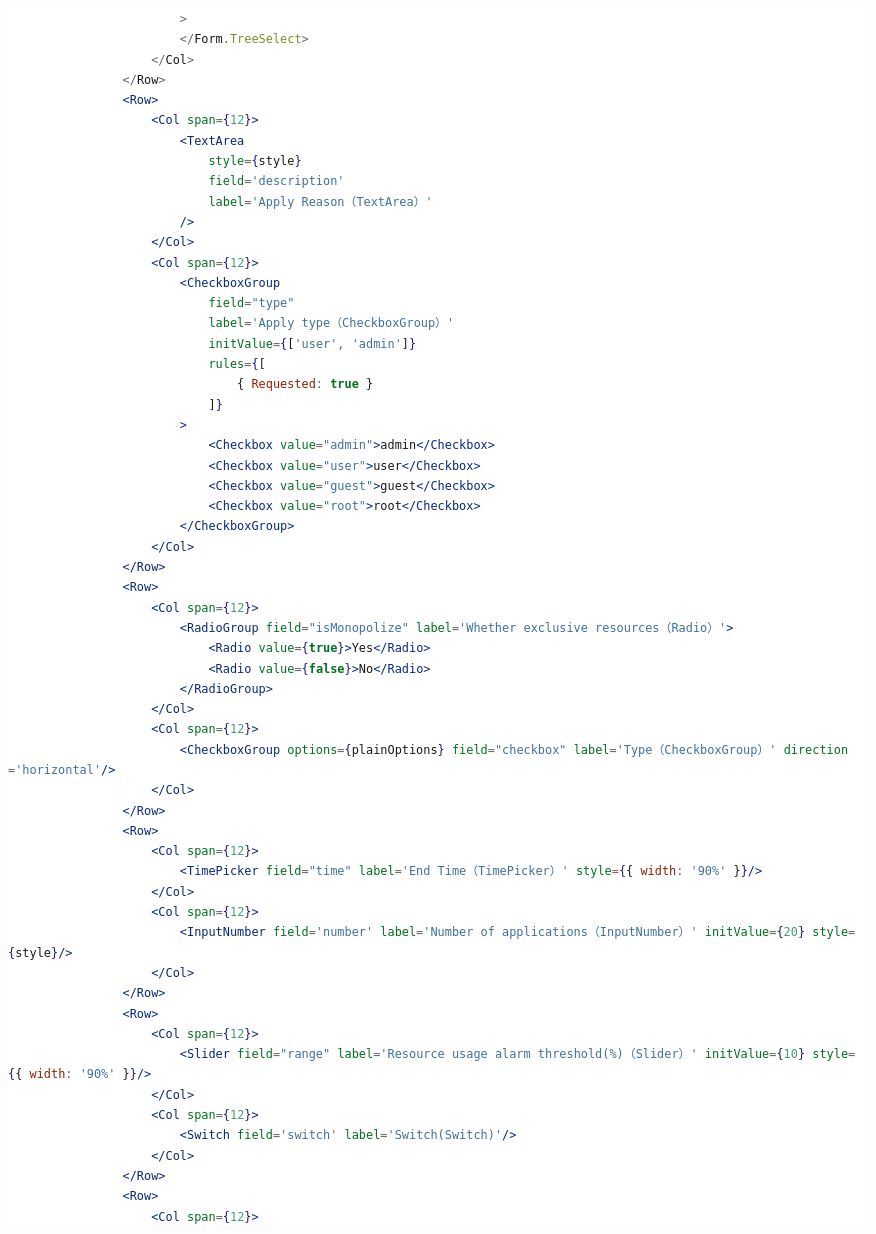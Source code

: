 ```jsx live=true dir="column"
                        >
                        </Form.TreeSelect>
                    </Col>
                </Row>
                <Row>
                    <Col span={12}>
                        <TextArea
                            style={style}
                            field='description'
                            label='Apply Reason（TextArea）'
                        />
                    </Col>
                    <Col span={12}>
                        <CheckboxGroup
                            field="type"
                            label='Apply type（CheckboxGroup）'
                            initValue={['user', 'admin']}
                            rules={[
                                { Requested: true }
                            ]}
                        >
                            <Checkbox value="admin">admin</Checkbox>
                            <Checkbox value="user">user</Checkbox>
                            <Checkbox value="guest">guest</Checkbox>
                            <Checkbox value="root">root</Checkbox>
                        </CheckboxGroup>
                    </Col>
                </Row>
                <Row>
                    <Col span={12}>
                        <RadioGroup field="isMonopolize" label='Whether exclusive resources（Radio）'>
                            <Radio value={true}>Yes</Radio>
                            <Radio value={false}>No</Radio>
                        </RadioGroup>
                    </Col>
                    <Col span={12}>
                        <CheckboxGroup options={plainOptions} field="checkbox" label='Type（CheckboxGroup）' direction='horizontal'/>
                    </Col>
                </Row>
                <Row>
                    <Col span={12}>
                        <TimePicker field="time" label='End Time（TimePicker）' style={{ width: '90%' }}/>
                    </Col>
                    <Col span={12}>
                        <InputNumber field='number' label='Number of applications（InputNumber）' initValue={20} style={style}/>
                    </Col>
                </Row>
                <Row>
                    <Col span={12}>
                        <Slider field="range" label='Resource usage alarm threshold(%)（Slider）' initValue={10} style={{ width: '90%' }}/>
                    </Col>
                    <Col span={12}>
                        <Switch field='switch' label='Switch(Switch)'/>
                    </Col>
                </Row>
                <Row>
                    <Col span={12}>
```